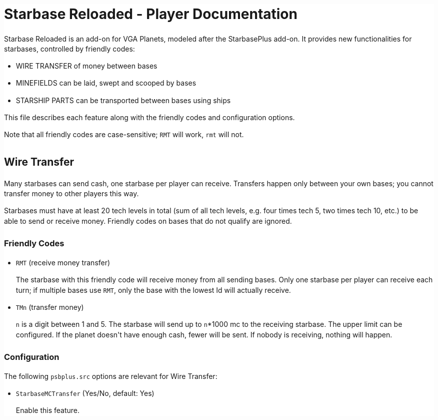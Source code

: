 Starbase Reloaded - Player Documentation
========================================

Starbase Reloaded is an add-on for VGA Planets, modeled after the
StarbasePlus add-on. It provides new functionalities for starbases,
controlled by friendly codes:

- WIRE TRANSFER of money between bases

- MINEFIELDS can be laid, swept and scooped by bases

- STARSHIP PARTS can be transported between bases using ships

This file describes each feature along with the friendly codes and
configuration options.

Note that all friendly codes are case-sensitive; `RMT` will work,
`rmt` will not.



Wire Transfer
-------------

Many starbases can send cash, one starbase per player can receive.
Transfers happen only between your own bases; you cannot transfer
money to other players this way.

Starbases must have at least 20 tech levels in total (sum of all tech
levels, e.g. four times tech 5, two times tech 10, etc.) to be able to
send or receive money. Friendly codes on bases that do not qualify are
ignored.


### Friendly Codes

* `RMT` (receive money transfer)

  The starbase with this friendly code will receive money from all
  sending bases. Only one starbase per player can receive each turn;
  if multiple bases use `RMT`, only the base with the lowest Id will
  actually receive.


* `TMn` (transfer money)

  `n` is a digit between 1 and 5. The starbase will send up to
  `n`*1000 mc to the receiving starbase. The upper limit can be
  configured. If the planet doesn't have enough cash, fewer will be
  sent. If nobody is receiving, nothing will happen.



### Configuration

The following `psbplus.src` options are relevant for Wire Transfer:

* `StarbaseMCTransfer` (Yes/No, default: Yes)

  Enable this feature.

